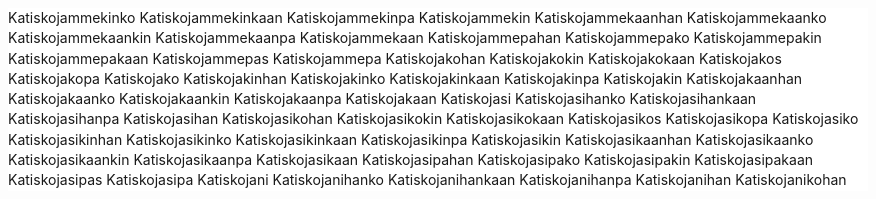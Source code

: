 Katiskojammekinko
Katiskojammekinkaan
Katiskojammekinpa
Katiskojammekin
Katiskojammekaanhan
Katiskojammekaanko
Katiskojammekaankin
Katiskojammekaanpa
Katiskojammekaan
Katiskojammepahan
Katiskojammepako
Katiskojammepakin
Katiskojammepakaan
Katiskojammepas
Katiskojammepa
Katiskojakohan
Katiskojakokin
Katiskojakokaan
Katiskojakos
Katiskojakopa
Katiskojako
Katiskojakinhan
Katiskojakinko
Katiskojakinkaan
Katiskojakinpa
Katiskojakin
Katiskojakaanhan
Katiskojakaanko
Katiskojakaankin
Katiskojakaanpa
Katiskojakaan
Katiskojasi
Katiskojasihanko
Katiskojasihankaan
Katiskojasihanpa
Katiskojasihan
Katiskojasikohan
Katiskojasikokin
Katiskojasikokaan
Katiskojasikos
Katiskojasikopa
Katiskojasiko
Katiskojasikinhan
Katiskojasikinko
Katiskojasikinkaan
Katiskojasikinpa
Katiskojasikin
Katiskojasikaanhan
Katiskojasikaanko
Katiskojasikaankin
Katiskojasikaanpa
Katiskojasikaan
Katiskojasipahan
Katiskojasipako
Katiskojasipakin
Katiskojasipakaan
Katiskojasipas
Katiskojasipa
Katiskojani
Katiskojanihanko
Katiskojanihankaan
Katiskojanihanpa
Katiskojanihan
Katiskojanikohan